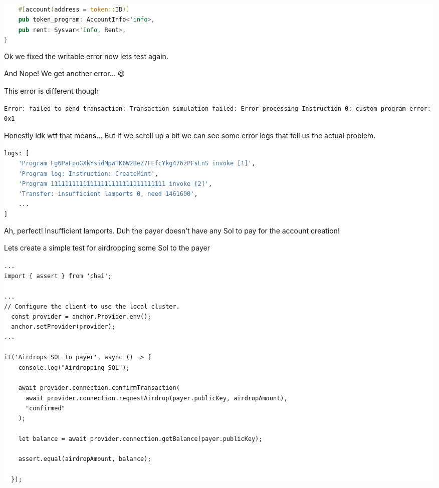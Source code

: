 ```rust
	#[account(address = token::ID)]
	pub token_program: AccountInfo<'info>,
	pub rent: Sysvar<'info, Rent>,
}
```

Ok we fixed the writable error now lets test again.

And Nope! We get another error... 😆

This error is different though

```bash
Error: failed to send transaction: Transaction simulation failed: Error processing Instruction 0: custom program error: 0x1
```

Honestly idk wtf that means... But if we scroll up a bit we can see some error logs that tell us the actual problem.

```bash
logs: [
	'Program Fg6PaFpoGXkYsidMpWTK6W2BeZ7FEfcYkg476zPFsLnS invoke [1]',
	'Program log: Instruction: CreateMint',
	'Program 11111111111111111111111111111111 invoke [2]',
	'Transfer: insufficient lamports 0, need 1461600',
	...
]
```

Ah, perfect! Insufficient lamports. Duh the payer doesn’t have any Sol to pay for the account creation!

Lets create a simple test for airdropping some Sol to the payer

```tsx
...
import { assert } from 'chai';

...
// Configure the client to use the local cluster.
  const provider = anchor.Provider.env();
  anchor.setProvider(provider);
...

it('Airdrops SOL to payer', async () => {
    console.log("Airdropping SOL");

    await provider.connection.confirmTransaction(
      await provider.connection.requestAirdrop(payer.publicKey, airdropAmount),
      "confirmed"
    );
    
    let balance = await provider.connection.getBalance(payer.publicKey);

    assert.equal(airdropAmount, balance);

  });
```
